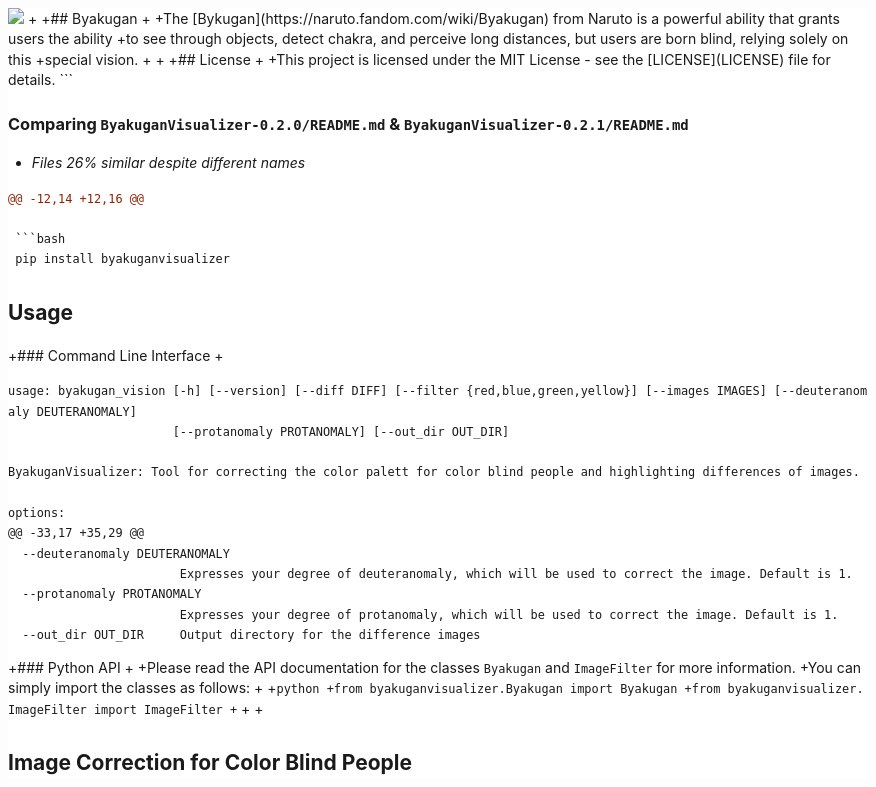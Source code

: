 <img src="tests/test_images/diff/Diff_naruto_naruto_modified_yellow.jpg" style="width: 200px">
+
+## Byakugan
+
+The [Bykugan](https://naruto.fandom.com/wiki/Byakugan) from Naruto is a powerful ability that grants users the ability 
+to see through objects, detect chakra, and perceive long distances, but users are born blind, relying solely on this 
+special vision.
+
+
+## License
+
+This project is licensed under the MIT License - see the [LICENSE](LICENSE) file for details.
```

### Comparing `ByakuganVisualizer-0.2.0/README.md` & `ByakuganVisualizer-0.2.1/README.md`

 * *Files 26% similar despite different names*

```diff
@@ -12,14 +12,16 @@
 
 ```bash
 pip install byakuganvisualizer
 ```
 
 ## Usage 
 
+### Command Line Interface
+
 ```
 usage: byakugan_vision [-h] [--version] [--diff DIFF] [--filter {red,blue,green,yellow}] [--images IMAGES] [--deuteranomaly DEUTERANOMALY]
                        [--protanomaly PROTANOMALY] [--out_dir OUT_DIR]
 
 ByakuganVisualizer: Tool for correcting the color palett for color blind people and highlighting differences of images.
 
 options:
@@ -33,17 +35,29 @@
   --deuteranomaly DEUTERANOMALY
                         Expresses your degree of deuteranomaly, which will be used to correct the image. Default is 1.
   --protanomaly PROTANOMALY
                         Expresses your degree of protanomaly, which will be used to correct the image. Default is 1.
   --out_dir OUT_DIR     Output directory for the difference images
 ```
 
+### Python API
+
+Please read the API documentation for the classes `Byakugan` and `ImageFilter` for more information.
+You can simply import the classes as follows:
+
+```python
+from byakuganvisualizer.Byakugan import Byakugan
+from byakuganvisualizer.ImageFilter import ImageFilter
+```
+
+
 ## Image Correction for Color Blind People
 